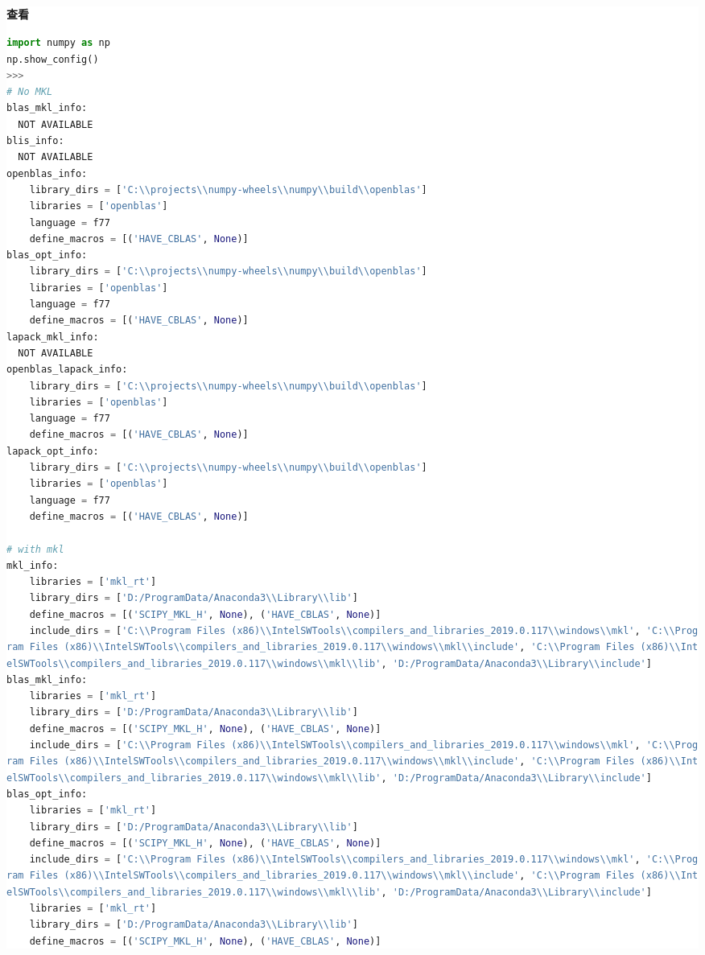**查看**
```python
import numpy as np 
np.show_config()
>>>
# No MKL
blas_mkl_info:
  NOT AVAILABLE
blis_info:
  NOT AVAILABLE
openblas_info:
    library_dirs = ['C:\\projects\\numpy-wheels\\numpy\\build\\openblas']
    libraries = ['openblas']
    language = f77
    define_macros = [('HAVE_CBLAS', None)]
blas_opt_info:
    library_dirs = ['C:\\projects\\numpy-wheels\\numpy\\build\\openblas']
    libraries = ['openblas']
    language = f77
    define_macros = [('HAVE_CBLAS', None)]
lapack_mkl_info:
  NOT AVAILABLE
openblas_lapack_info:
    library_dirs = ['C:\\projects\\numpy-wheels\\numpy\\build\\openblas']
    libraries = ['openblas']
    language = f77
    define_macros = [('HAVE_CBLAS', None)]
lapack_opt_info:
    library_dirs = ['C:\\projects\\numpy-wheels\\numpy\\build\\openblas']
    libraries = ['openblas']
    language = f77
    define_macros = [('HAVE_CBLAS', None)]

# with mkl
mkl_info:
    libraries = ['mkl_rt']
    library_dirs = ['D:/ProgramData/Anaconda3\\Library\\lib']
    define_macros = [('SCIPY_MKL_H', None), ('HAVE_CBLAS', None)]
    include_dirs = ['C:\\Program Files (x86)\\IntelSWTools\\compilers_and_libraries_2019.0.117\\windows\\mkl', 'C:\\Program Files (x86)\\IntelSWTools\\compilers_and_libraries_2019.0.117\\windows\\mkl\\include', 'C:\\Program Files (x86)\\IntelSWTools\\compilers_and_libraries_2019.0.117\\windows\\mkl\\lib', 'D:/ProgramData/Anaconda3\\Library\\include']      
blas_mkl_info:
    libraries = ['mkl_rt']
    library_dirs = ['D:/ProgramData/Anaconda3\\Library\\lib']
    define_macros = [('SCIPY_MKL_H', None), ('HAVE_CBLAS', None)]
    include_dirs = ['C:\\Program Files (x86)\\IntelSWTools\\compilers_and_libraries_2019.0.117\\windows\\mkl', 'C:\\Program Files (x86)\\IntelSWTools\\compilers_and_libraries_2019.0.117\\windows\\mkl\\include', 'C:\\Program Files (x86)\\IntelSWTools\\compilers_and_libraries_2019.0.117\\windows\\mkl\\lib', 'D:/ProgramData/Anaconda3\\Library\\include']      
blas_opt_info:
    libraries = ['mkl_rt']
    library_dirs = ['D:/ProgramData/Anaconda3\\Library\\lib']
    define_macros = [('SCIPY_MKL_H', None), ('HAVE_CBLAS', None)]
    include_dirs = ['C:\\Program Files (x86)\\IntelSWTools\\compilers_and_libraries_2019.0.117\\windows\\mkl', 'C:\\Program Files (x86)\\IntelSWTools\\compilers_and_libraries_2019.0.117\\windows\\mkl\\include', 'C:\\Program Files (x86)\\IntelSWTools\\compilers_and_libraries_2019.0.117\\windows\\mkl\\lib', 'D:/ProgramData/Anaconda3\\Library\\include']      
    libraries = ['mkl_rt']
    library_dirs = ['D:/ProgramData/Anaconda3\\Library\\lib']
    define_macros = [('SCIPY_MKL_H', None), ('HAVE_CBLAS', None)]
```

[^1]: How To Make Your Pandas Loop 71803 Times Faster https://towardsdatascience.com/how-to-make-your-pandas-loop-71-803-times-faster-805030df4f06
[^2]: [官方文档Enhancing performance](https://pandas.pydata.org/pandas-docs/stable/user_guide/enhancingperf.html#expression-evaluation-via-eval)
[^fast_groupby]: Fast groupby [Fast groupby-apply operations in Python with and without Pandas](http://esantorella.com/2016/06/16/groupby/)